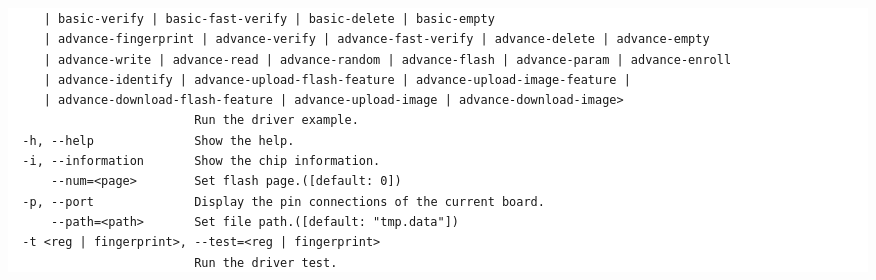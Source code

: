 ```shell
     | basic-verify | basic-fast-verify | basic-delete | basic-empty
     | advance-fingerprint | advance-verify | advance-fast-verify | advance-delete | advance-empty
     | advance-write | advance-read | advance-random | advance-flash | advance-param | advance-enroll
     | advance-identify | advance-upload-flash-feature | advance-upload-image-feature |
     | advance-download-flash-feature | advance-upload-image | advance-download-image>
                          Run the driver example.
  -h, --help              Show the help.
  -i, --information       Show the chip information.
      --num=<page>        Set flash page.([default: 0])
  -p, --port              Display the pin connections of the current board.
      --path=<path>       Set file path.([default: "tmp.data"])
  -t <reg | fingerprint>, --test=<reg | fingerprint>
                          Run the driver test.
```

